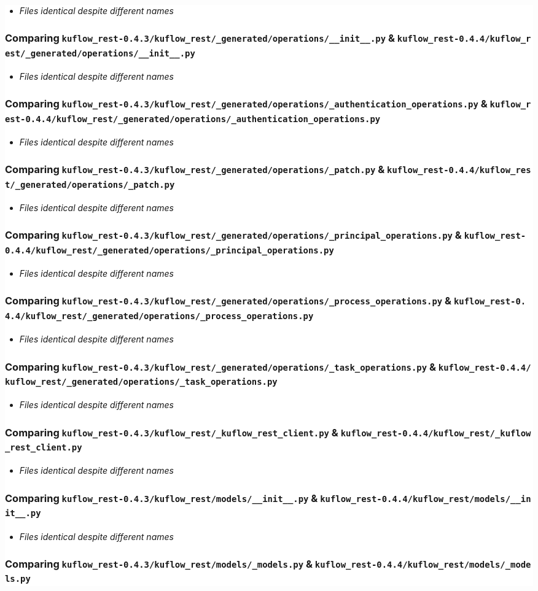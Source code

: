  * *Files identical despite different names*

### Comparing `kuflow_rest-0.4.3/kuflow_rest/_generated/operations/__init__.py` & `kuflow_rest-0.4.4/kuflow_rest/_generated/operations/__init__.py`

 * *Files identical despite different names*

### Comparing `kuflow_rest-0.4.3/kuflow_rest/_generated/operations/_authentication_operations.py` & `kuflow_rest-0.4.4/kuflow_rest/_generated/operations/_authentication_operations.py`

 * *Files identical despite different names*

### Comparing `kuflow_rest-0.4.3/kuflow_rest/_generated/operations/_patch.py` & `kuflow_rest-0.4.4/kuflow_rest/_generated/operations/_patch.py`

 * *Files identical despite different names*

### Comparing `kuflow_rest-0.4.3/kuflow_rest/_generated/operations/_principal_operations.py` & `kuflow_rest-0.4.4/kuflow_rest/_generated/operations/_principal_operations.py`

 * *Files identical despite different names*

### Comparing `kuflow_rest-0.4.3/kuflow_rest/_generated/operations/_process_operations.py` & `kuflow_rest-0.4.4/kuflow_rest/_generated/operations/_process_operations.py`

 * *Files identical despite different names*

### Comparing `kuflow_rest-0.4.3/kuflow_rest/_generated/operations/_task_operations.py` & `kuflow_rest-0.4.4/kuflow_rest/_generated/operations/_task_operations.py`

 * *Files identical despite different names*

### Comparing `kuflow_rest-0.4.3/kuflow_rest/_kuflow_rest_client.py` & `kuflow_rest-0.4.4/kuflow_rest/_kuflow_rest_client.py`

 * *Files identical despite different names*

### Comparing `kuflow_rest-0.4.3/kuflow_rest/models/__init__.py` & `kuflow_rest-0.4.4/kuflow_rest/models/__init__.py`

 * *Files identical despite different names*

### Comparing `kuflow_rest-0.4.3/kuflow_rest/models/_models.py` & `kuflow_rest-0.4.4/kuflow_rest/models/_models.py`
